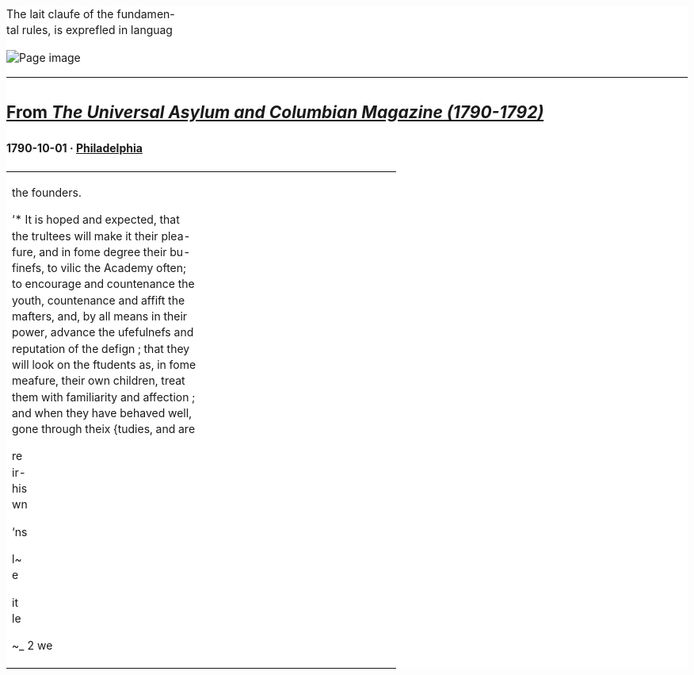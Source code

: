 The lait claufe of the fundamen-  
tal rules, is exprefled in languag
</td><td style="width: 50%; max-height: 75%; margin: auto; display: block;">
<img alt="Page image" src="https://iiif.archive.org/image/iiif/2/sim_universal-asylum-and-columbian-magazine_1790-10_5%2Fsim_universal-asylum-and-columbian-magazine_1790-10_5_jp2.zip%2Fsim_universal-asylum-and-columbian-magazine_1790-10_5_jp2%2Fsim_universal-asylum-and-columbian-magazine_1790-10_5_0003.jp2/pct:55.05254648342765,42.9873417721519,33.589329021827,19.82278481012658/600,/0/default.jpg"/>
</td>
</tr></table>

---

## [From _The Universal Asylum and Columbian Magazine (1790-1792)_](https://archive.org/details/sim_universal-asylum-and-columbian-magazine_1790-10_5/page/n3/mode/1up?view=theater)

#### 1790-10-01 &middot; [Philadelphia](http://dbpedia.org/resource/Philadelphia)

<table style="width: 100%;"><tr><td style="width: 50%">

  
the founders.  
  
‘* It is hoped and expected, that  
the trultees will make it their plea-  
fure, and in fome degree their bu-  
finefs, to vilic the Academy often;  
to encourage and countenance the  
youth, countenance and affift the  
mafters, and, by all means in their  
power, advance the ufefulnefs and  
reputation of the defign ; that they  
will look on the ftudents as, in fome  
meafure, their own children, treat  
them with familiarity and affection ;  
and when they have behaved well,  
gone through theix {tudies, and are  
  
  
  
re  
ir-  
his  
wn  
  
‘ns  
  
l~  
e  
  
it  
le  
  
~_ 2 we  
  
  
  